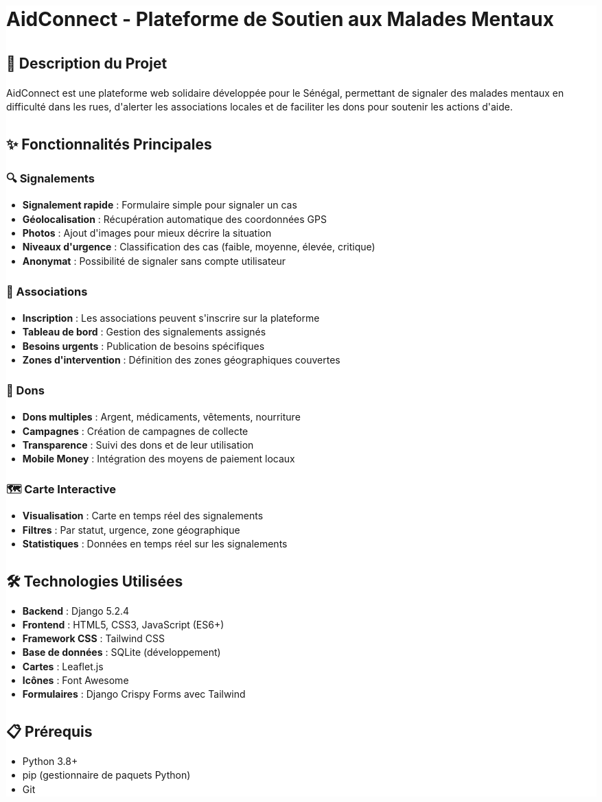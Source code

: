 # AidConnect - Plateforme de Soutien aux Malades Mentaux

## 🎯 Description du Projet

AidConnect est une plateforme web solidaire développée pour le Sénégal, permettant de signaler des malades mentaux en difficulté dans les rues, d'alerter les associations locales et de faciliter les dons pour soutenir les actions d'aide.

## ✨ Fonctionnalités Principales

### 🔍 Signalements
- **Signalement rapide** : Formulaire simple pour signaler un cas
- **Géolocalisation** : Récupération automatique des coordonnées GPS
- **Photos** : Ajout d'images pour mieux décrire la situation
- **Niveaux d'urgence** : Classification des cas (faible, moyenne, élevée, critique)
- **Anonymat** : Possibilité de signaler sans compte utilisateur

### 🏥 Associations
- **Inscription** : Les associations peuvent s'inscrire sur la plateforme
- **Tableau de bord** : Gestion des signalements assignés
- **Besoins urgents** : Publication de besoins spécifiques
- **Zones d'intervention** : Définition des zones géographiques couvertes

### 💝 Dons
- **Dons multiples** : Argent, médicaments, vêtements, nourriture
- **Campagnes** : Création de campagnes de collecte
- **Transparence** : Suivi des dons et de leur utilisation
- **Mobile Money** : Intégration des moyens de paiement locaux

### 🗺️ Carte Interactive
- **Visualisation** : Carte en temps réel des signalements
- **Filtres** : Par statut, urgence, zone géographique
- **Statistiques** : Données en temps réel sur les signalements

## 🛠️ Technologies Utilisées

- **Backend** : Django 5.2.4
- **Frontend** : HTML5, CSS3, JavaScript (ES6+)
- **Framework CSS** : Tailwind CSS
- **Base de données** : SQLite (développement)
- **Cartes** : Leaflet.js
- **Icônes** : Font Awesome
- **Formulaires** : Django Crispy Forms avec Tailwind

## 📋 Prérequis

- Python 3.8+
- pip (gestionnaire de paquets Python)
- Git
